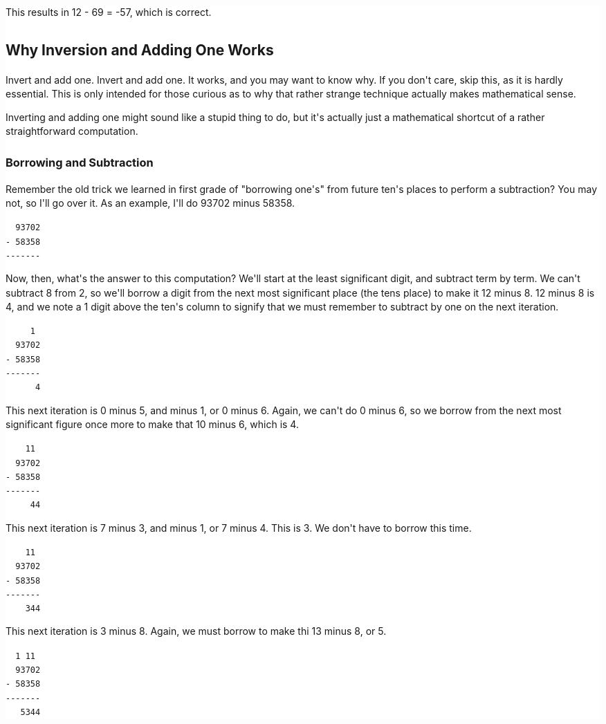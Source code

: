 This results in 12 - 69 = -57, which is correct.

Why Inversion and Adding One Works
----------------------------------

Invert and add one. Invert and add one. It works, and you may want to know why. If you don't care, skip this, as it is hardly essential. This is only intended for those curious as to why that rather strange technique actually makes mathematical sense.

Inverting and adding one might sound like a stupid thing to do, but it's actually just a mathematical shortcut of a rather straightforward computation.

### Borrowing and Subtraction

Remember the old trick we learned in first grade of "borrowing one's" from future ten's places to perform a subtraction? You may not, so I'll go over it. As an example, I'll do 93702 minus 58358.

	  93702
	- 58358
	-------

Now, then, what's the answer to this computation? We'll start at the least significant digit, and subtract term by term. We can't subtract 8 from 2, so we'll borrow a digit from the next most significant place (the tens place) to make it 12 minus 8. 12 minus 8 is 4, and we note a 1 digit above the ten's column to signify that we must remember to subtract by one on the next iteration.

	     1
	  93702
	- 58358
	-------
	      4

This next iteration is 0 minus 5, and minus 1, or 0 minus 6. Again, we can't do 0 minus 6, so we borrow from the next most significant figure once more to make that 10 minus 6, which is 4.

	    11
	  93702
	- 58358
	-------
	     44

This next iteration is 7 minus 3, and minus 1, or 7 minus 4. This is 3. We don't have to borrow this time.

	    11
	  93702
	- 58358
	-------
	    344

This next iteration is 3 minus 8. Again, we must borrow to make thi 13 minus 8, or 5.

	  1 11
	  93702
	- 58358
	-------
	   5344

